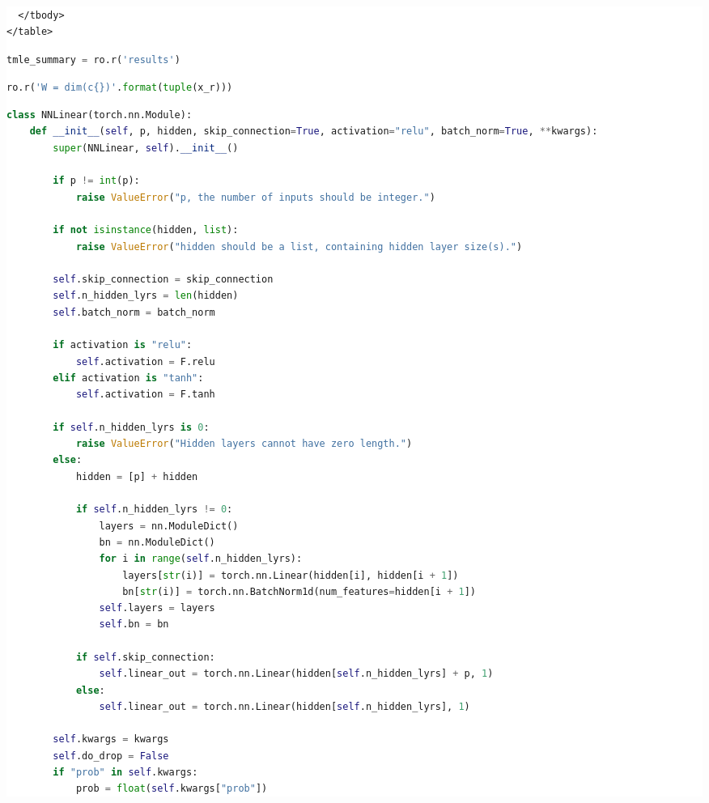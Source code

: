       </tbody>
    </table>
    




```python
tmle_summary = ro.r('results')
```


```python
ro.r('W = dim(c{})'.format(tuple(x_r)))
```


```python

```


```python

```


```python
class NNLinear(torch.nn.Module):
    def __init__(self, p, hidden, skip_connection=True, activation="relu", batch_norm=True, **kwargs):
        super(NNLinear, self).__init__()
        
        if p != int(p):
            raise ValueError("p, the number of inputs should be integer.")
        
        if not isinstance(hidden, list):
            raise ValueError("hidden should be a list, containing hidden layer size(s).")
        
        self.skip_connection = skip_connection
        self.n_hidden_lyrs = len(hidden)
        self.batch_norm = batch_norm

        if activation is "relu":
            self.activation = F.relu
        elif activation is "tanh":
            self.activation = F.tanh

        if self.n_hidden_lyrs is 0:
            raise ValueError("Hidden layers cannot have zero length.")
        else:
            hidden = [p] + hidden

            if self.n_hidden_lyrs != 0:
                layers = nn.ModuleDict()
                bn = nn.ModuleDict()
                for i in range(self.n_hidden_lyrs):
                    layers[str(i)] = torch.nn.Linear(hidden[i], hidden[i + 1])
                    bn[str(i)] = torch.nn.BatchNorm1d(num_features=hidden[i + 1])
                self.layers = layers
                self.bn = bn

            if self.skip_connection:
                self.linear_out = torch.nn.Linear(hidden[self.n_hidden_lyrs] + p, 1)
            else:
                self.linear_out = torch.nn.Linear(hidden[self.n_hidden_lyrs], 1)
                
        self.kwargs = kwargs
        self.do_drop = False
        if "prob" in self.kwargs:
            prob = float(self.kwargs["prob"])
```